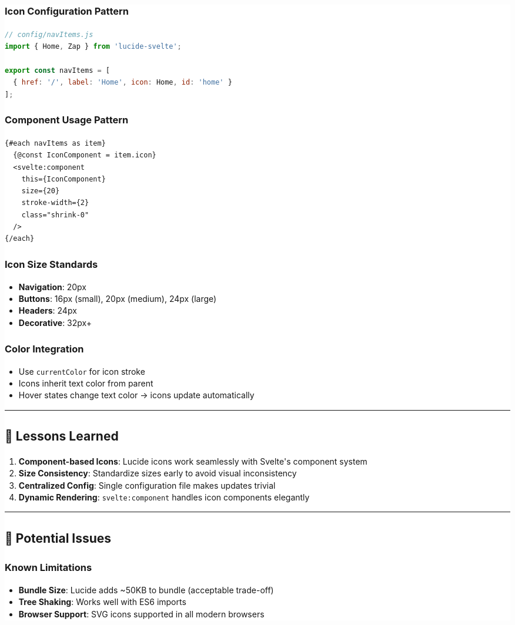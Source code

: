 ### Icon Configuration Pattern
```javascript
// config/navItems.js
import { Home, Zap } from 'lucide-svelte';

export const navItems = [
  { href: '/', label: 'Home', icon: Home, id: 'home' }
];
```

### Component Usage Pattern
```svelte
{#each navItems as item}
  {@const IconComponent = item.icon}
  <svelte:component
    this={IconComponent}
    size={20}
    stroke-width={2}
    class="shrink-0"
  />
{/each}
```

### Icon Size Standards
- **Navigation**: 20px
- **Buttons**: 16px (small), 20px (medium), 24px (large)
- **Headers**: 24px
- **Decorative**: 32px+

### Color Integration
- Use `currentColor` for icon stroke
- Icons inherit text color from parent
- Hover states change text color → icons update automatically

---

## 📝 Lessons Learned

1. **Component-based Icons**: Lucide icons work seamlessly with Svelte's component system
2. **Size Consistency**: Standardize sizes early to avoid visual inconsistency
3. **Centralized Config**: Single configuration file makes updates trivial
4. **Dynamic Rendering**: `svelte:component` handles icon components elegantly

---

## 🚨 Potential Issues

### Known Limitations
- **Bundle Size**: Lucide adds ~50KB to bundle (acceptable trade-off)
- **Tree Shaking**: Works well with ES6 imports
- **Browser Support**: SVG icons supported in all modern browsers

